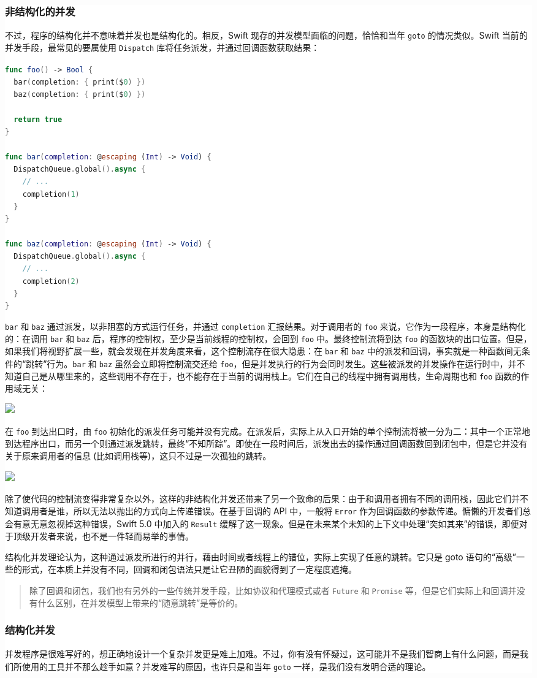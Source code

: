 ### 非结构化的并发

不过，程序的结构化并不意味着并发也是结构化的。相反，Swift 现存的并发模型面临的问题，恰恰和当年 `goto` 的情况类似。Swift 当前的并发手段，最常见的要属使用 `Dispatch` 库将任务派发，并通过回调函数获取结果：

```swift
func foo() -> Bool {
  bar(completion: { print($0) })
  baz(completion: { print($0) })

  return true
}

func bar(completion: @escaping (Int) -> Void) {
  DispatchQueue.global().async {
    // ...
    completion(1)
  }
}

func baz(completion: @escaping (Int) -> Void) {
  DispatchQueue.global().async {
    // ...
    completion(2)
  }
}
```

`bar` 和 `baz` 通过派发，以非阻塞的方式运行任务，并通过 `completion` 汇报结果。对于调用者的 `foo` 来说，它作为一段程序，本身是结构化的：在调用 `bar` 和 `baz` 后，程序的控制权，至少是当前线程的控制权，会回到 `foo` 中。最终控制流将到达 `foo` 的函数块的出口位置。但是，如果我们将视野扩展一些，就会发现在并发角度来看，这个控制流存在很大隐患：在 `bar` 和 `baz` 中的派发和回调，事实就是一种函数间无条件的“跳转”行为。`bar` 和 `baz` 虽然会立即将控制流交还给 `foo`，但是并发执行的行为会同时发生。这些被派发的并发操作在运行时中，并不知道自己是从哪里来的，这些调用不存在于，也不能存在于当前的调用栈上。它们在自己的线程中拥有调用栈，生命周期也和 `foo` 函数的作用域无关：

![](/assets/images/2021/unstructured-concurrency.png)

在 `foo` 到达出口时，由 `foo` 初始化的派发任务可能并没有完成。在派发后，实际上从入口开始的单个控制流将被一分为二：其中一个正常地到达程序出口，而另一个则通过派发跳转，最终“不知所踪”。即使在一段时间后，派发出去的操作通过回调函数回到闭包中，但是它并没有关于原来调用者的信息 (比如调用栈等)，这只不过是一次孤独的跳转。

![](/assets/images/2021/callback-goto.png)

除了使代码的控制流变得非常复杂以外，这样的非结构化并发还带来了另一个致命的后果：由于和调用者拥有不同的调用栈，因此它们并不知道调用者是谁，所以无法以抛出的方式向上传递错误。在基于回调的 API 中，一般将 `Error` 作为回调函数的参数传递。慵懒的开发者们总会有意无意忽视掉这种错误，Swift 5.0 中加入的 `Result` 缓解了这一现象。但是在未来某个未知的上下文中处理“突如其来”的错误，即便对于顶级开发者来说，也不是一件轻而易举的事情。

结构化并发理论认为，这种通过派发所进行的并行，藉由时间或者线程上的错位，实际上实现了任意的跳转。它只是 goto 语句的“高级”一些的形式，在本质上并没有不同，回调和闭包语法只是让它丑陋的面貌得到了一定程度遮掩。

> 除了回调和闭包，我们也有另外的一些传统并发手段，比如协议和代理模式或者 `Future` 和 `Promise` 等，但是它们实际上和回调并没有什么区别，在并发模型上带来的“随意跳转”是等价的。

### 结构化并发

并发程序是很难写好的，想正确地设计一个复杂并发更是难上加难。不过，你有没有怀疑过，这可能并不是我们智商上有什么问题，而是我们所使用的工具并不那么趁手如意？并发难写的原因，也许只是和当年 `goto` 一样，是我们没有发明合适的理论。
